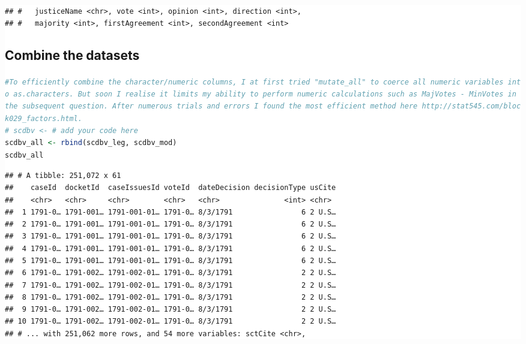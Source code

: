     ## #   justiceName <chr>, vote <int>, opinion <int>, direction <int>,
    ## #   majority <int>, firstAgreement <int>, secondAgreement <int>

Combine the datasets
--------------------

``` r
#To efficiently combine the character/numeric columns, I at first tried "mutate_all" to coerce all numeric variables into as.characters. But soon I realise it limits my ability to perform numeric calculations such as MajVotes - MinVotes in the subsequent question. After numerous trials and errors I found the most efficient method here http://stat545.com/block029_factors.html.
# scdbv <- # add your code here
scdbv_all <- rbind(scdbv_leg, scdbv_mod)
scdbv_all
```

    ## # A tibble: 251,072 x 61
    ##    caseId  docketId  caseIssuesId voteId  dateDecision decisionType usCite
    ##    <chr>   <chr>     <chr>        <chr>   <chr>               <int> <chr> 
    ##  1 1791-0… 1791-001… 1791-001-01… 1791-0… 8/3/1791                6 2 U.S…
    ##  2 1791-0… 1791-001… 1791-001-01… 1791-0… 8/3/1791                6 2 U.S…
    ##  3 1791-0… 1791-001… 1791-001-01… 1791-0… 8/3/1791                6 2 U.S…
    ##  4 1791-0… 1791-001… 1791-001-01… 1791-0… 8/3/1791                6 2 U.S…
    ##  5 1791-0… 1791-001… 1791-001-01… 1791-0… 8/3/1791                6 2 U.S…
    ##  6 1791-0… 1791-002… 1791-002-01… 1791-0… 8/3/1791                2 2 U.S…
    ##  7 1791-0… 1791-002… 1791-002-01… 1791-0… 8/3/1791                2 2 U.S…
    ##  8 1791-0… 1791-002… 1791-002-01… 1791-0… 8/3/1791                2 2 U.S…
    ##  9 1791-0… 1791-002… 1791-002-01… 1791-0… 8/3/1791                2 2 U.S…
    ## 10 1791-0… 1791-002… 1791-002-01… 1791-0… 8/3/1791                2 2 U.S…
    ## # ... with 251,062 more rows, and 54 more variables: sctCite <chr>,